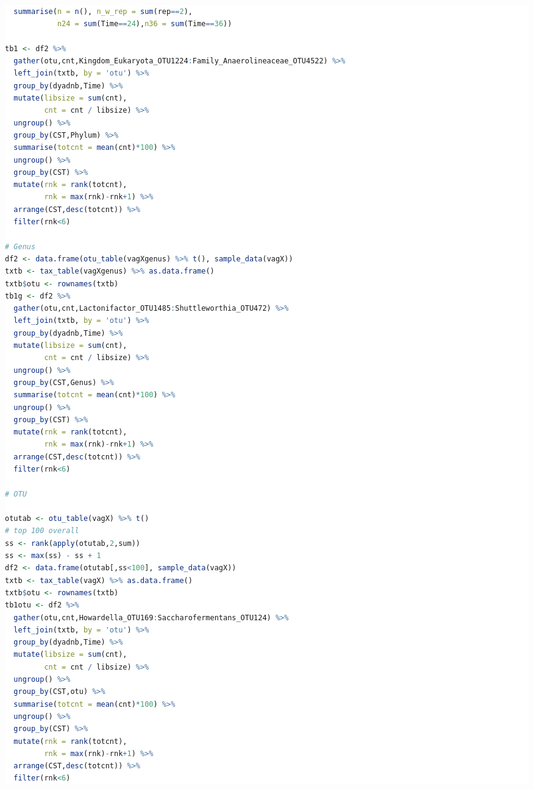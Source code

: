 ``` r
  summarise(n = n(), n_w_rep = sum(rep==2),
            n24 = sum(Time==24),n36 = sum(Time==36))

tb1 <- df2 %>%
  gather(otu,cnt,Kingdom_Eukaryota_OTU1224:Family_Anaerolineaceae_OTU4522) %>%
  left_join(txtb, by = 'otu') %>%
  group_by(dyadnb,Time) %>%
  mutate(libsize = sum(cnt), 
         cnt = cnt / libsize) %>%
  ungroup() %>%
  group_by(CST,Phylum) %>%
  summarise(totcnt = mean(cnt)*100) %>%
  ungroup() %>%
  group_by(CST) %>%
  mutate(rnk = rank(totcnt), 
         rnk = max(rnk)-rnk+1) %>%
  arrange(CST,desc(totcnt)) %>%
  filter(rnk<6)

# Genus
df2 <- data.frame(otu_table(vagXgenus) %>% t(), sample_data(vagX)) 
txtb <- tax_table(vagXgenus) %>% as.data.frame()
txtb$otu <- rownames(txtb)
tb1g <- df2 %>%
  gather(otu,cnt,Lactonifactor_OTU1485:Shuttleworthia_OTU472) %>%
  left_join(txtb, by = 'otu') %>%
  group_by(dyadnb,Time) %>%
  mutate(libsize = sum(cnt), 
         cnt = cnt / libsize) %>%
  ungroup() %>%
  group_by(CST,Genus) %>%
  summarise(totcnt = mean(cnt)*100) %>%
  ungroup() %>%
  group_by(CST) %>%
  mutate(rnk = rank(totcnt), 
         rnk = max(rnk)-rnk+1) %>%
  arrange(CST,desc(totcnt)) %>%
  filter(rnk<6)

# OTU

otutab <- otu_table(vagX) %>% t()
# top 100 overall
ss <- rank(apply(otutab,2,sum))
ss <- max(ss) - ss + 1
df2 <- data.frame(otutab[,ss<100], sample_data(vagX)) 
txtb <- tax_table(vagX) %>% as.data.frame()
txtb$otu <- rownames(txtb)
tb1otu <- df2 %>%
  gather(otu,cnt,Howardella_OTU169:Saccharofermentans_OTU124) %>%
  left_join(txtb, by = 'otu') %>%
  group_by(dyadnb,Time) %>%
  mutate(libsize = sum(cnt), 
         cnt = cnt / libsize) %>%
  ungroup() %>%
  group_by(CST,otu) %>%
  summarise(totcnt = mean(cnt)*100) %>%
  ungroup() %>%
  group_by(CST) %>%
  mutate(rnk = rank(totcnt), 
         rnk = max(rnk)-rnk+1) %>%
  arrange(CST,desc(totcnt)) %>%
  filter(rnk<6)
```